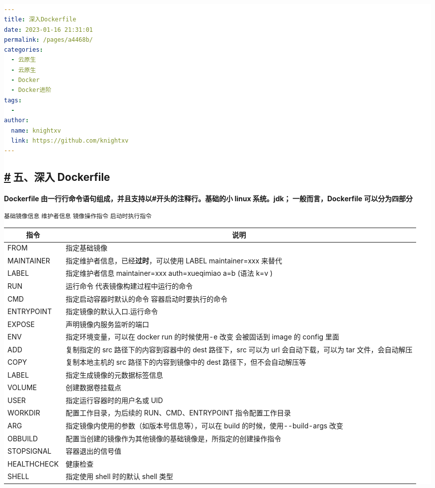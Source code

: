 ```yaml
---
title: 深入Dockerfile
date: 2023-01-16 21:31:01
permalink: /pages/a4468b/
categories:
  - 云原生
  - 云原生
  - Docker
  - Docker进阶
tags:
  - 
author: 
  name: knightxv
  link: https://github.com/knightxv
---
```

## [#](#五、深入dockerfile) 五、深入 Dockerfile

**Dockerfile 由一行行命令语句组成，并且支持以#开头的注释行。基础的小 linux 系统。jdk； 一般而言，Dockerfile 可以分为四部分**

`基础镜像信息` `维护者信息` `镜像操作指令` `启动时执行指令`

| **指令**    | **说明**                                                                                                  |
| ----------- | --------------------------------------------------------------------------------------------------------- |
| FROM        | 指定基础镜像                                                                                              |
| MAINTAINER  | 指定维护者信息，已经**过时**，可以使用 LABEL maintainer=xxx 来替代                                        |
| LABEL       | 指定维护者信息 maintainer=xxx auth=xueqimiao a=b (语法 k=v )                                              |
| RUN         | 运行命令 代表镜像构建过程中运行的命令                                                                     |
| CMD         | 指定启动容器时默认的命令 容器启动时要执行的命令                                                           |
| ENTRYPOINT  | 指定镜像的默认入口.运行命令                                                                               |
| EXPOSE      | 声明镜像内服务监听的端口                                                                                  |
| ENV         | 指定环境变量，可以在 docker run 的时候使用-e 改变 会被固话到 image 的 config 里面                         |
| ADD         | 复制指定的 src 路径下的内容到容器中的 dest 路径下，src 可以为 url 会自动下载，可以为 tar 文件，会自动解压 |
| COPY        | 复制本地主机的 src 路径下的内容到镜像中的 dest 路径下，但不会自动解压等                                   |
| LABEL       | 指定生成镜像的元数据标签信息                                                                              |
| VOLUME      | 创建数据卷挂载点                                                                                          |
| USER        | 指定运行容器时的用户名或 UID                                                                              |
| WORKDIR     | 配置工作目录，为后续的 RUN、CMD、ENTRYPOINT 指令配置工作目录                                              |
| ARG         | 指定镜像内使用的参数（如版本号信息等），可以在 build 的时候，使用--build-args 改变                        |
| OBBUILD     | 配置当创建的镜像作为其他镜像的基础镜像是，所指定的创建操作指令                                            |
| STOPSIGNAL  | 容器退出的信号值                                                                                          |
| HEALTHCHECK | 健康检查                                                                                                  |
| SHELL       | 指定使用 shell 时的默认 shell 类型                                                                        |
